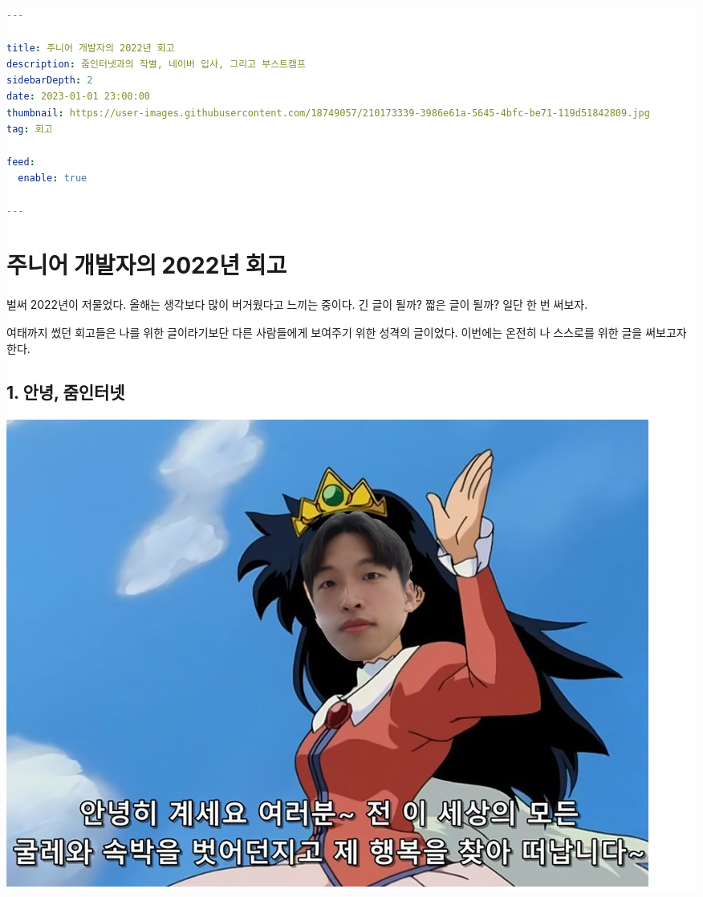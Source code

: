 ```yaml
---

title: 주니어 개발자의 2022년 회고
description: 줌인터넷과의 작별, 네이버 입사, 그리고 부스트캠프
sidebarDepth: 2
date: 2023-01-01 23:00:00
thumbnail: https://user-images.githubusercontent.com/18749057/210173339-3986e61a-5645-4bfc-be71-119d51842809.jpg
tag: 회고

feed:
  enable: true

---
```


# 주니어 개발자의 2022년 회고

벌써 2022년이 저물었다.
올해는 생각보다 많이 버거웠다고 느끼는 중이다.
긴 글이 될까? 짧은 글이 될까? 일단 한 번 써보자.

여태까지 썼던 회고들은 나를 위한 글이라기보단 다른 사람들에게 보여주기 위한 성격의 글이었다.
이번에는 온전히 나 스스로를 위한 글을 써보고자 한다.

## 1. 안녕, 줌인터넷

![1](./1.png)
